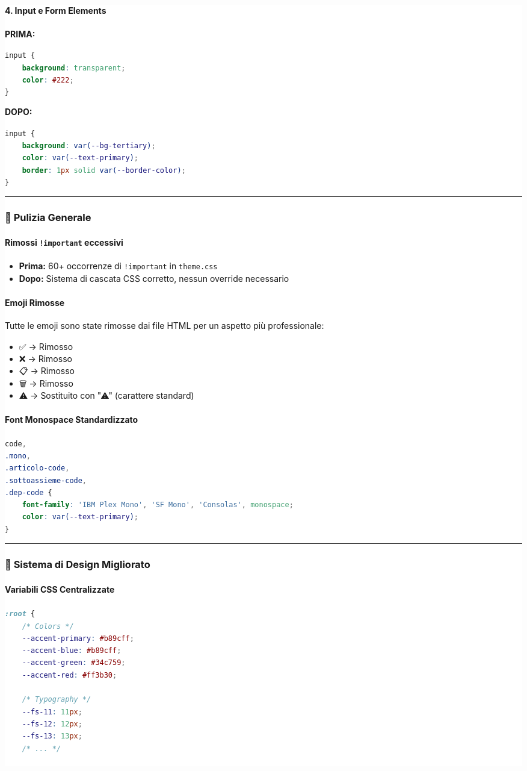 #### 4. **Input e Form Elements**
**PRIMA:**
```css
input {
    background: transparent;
    color: #222;
}
```

**DOPO:**
```css
input {
    background: var(--bg-tertiary);
    color: var(--text-primary);
    border: 1px solid var(--border-color);
}
```

---

### 🧹 **Pulizia Generale**

#### **Rimossi `!important` eccessivi**
- **Prima:** 60+ occorrenze di `!important` in `theme.css`
- **Dopo:** Sistema di cascata CSS corretto, nessun override necessario

#### **Emoji Rimosse**
Tutte le emoji sono state rimosse dai file HTML per un aspetto più professionale:
- ✅ → Rimosso
- ❌ → Rimosso
- 📋 → Rimosso
- 🗑 → Rimosso
- ⚠️ → Sostituito con "⚠" (carattere standard)

#### **Font Monospace Standardizzato**
```css
code,
.mono,
.articolo-code,
.sottoassieme-code,
.dep-code {
    font-family: 'IBM Plex Mono', 'SF Mono', 'Consolas', monospace;
    color: var(--text-primary);
}
```

---

### 📐 **Sistema di Design Migliorato**

#### **Variabili CSS Centralizzate**
```css
:root {
    /* Colors */
    --accent-primary: #b89cff;
    --accent-blue: #b89cff;
    --accent-green: #34c759;
    --accent-red: #ff3b30;
    
    /* Typography */
    --fs-11: 11px;
    --fs-12: 12px;
    --fs-13: 13px;
    /* ... */
    
```